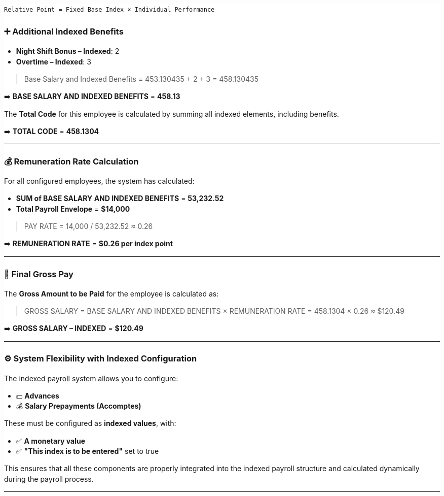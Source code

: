 ````Relative Point = Fixed Base Index × Individual Performance````
### ➕ Additional Indexed Benefits

- **Night Shift Bonus – Indexed**: 2
- **Overtime – Indexed**: 3

> Base Salary and Indexed Benefits = 453.130435 + 2 + 3 = 458.130435


➡️ **BASE SALARY AND INDEXED BENEFITS** = **458.13**

The **Total Code** for this employee is calculated by summing all indexed elements, including benefits.

➡️ **TOTAL CODE** = **458.1304**

---

### 💰 Remuneration Rate Calculation

For all configured employees, the system has calculated:

- **SUM of BASE SALARY AND INDEXED BENEFITS** = **53,232.52**
- **Total Payroll Envelope** = **$14,000**

> PAY RATE = 14,000 / 53,232.52 ≈ 0.26


➡️ **REMUNERATION RATE** = **$0.26 per index point**

---

### 🧾 Final Gross Pay

The **Gross Amount to be Paid** for the employee is calculated as:

> GROSS SALARY = BASE SALARY AND INDEXED BENEFITS × REMUNERATION RATE = 458.1304 × 0.26 ≈ $120.49


➡️ **GROSS SALARY – INDEXED** = **$120.49**

---

### ⚙️ System Flexibility with Indexed Configuration

The indexed payroll system allows you to configure:

- 💵 **Advances**
- 💰 **Salary Prepayments (Accomptes)**

These must be configured as **indexed values**, with:

- ✅ **A monetary value**
- ✅ **"This index is to be entered"** set to true

This ensures that all these components are properly integrated into the indexed payroll structure and calculated dynamically during the payroll process.

---


